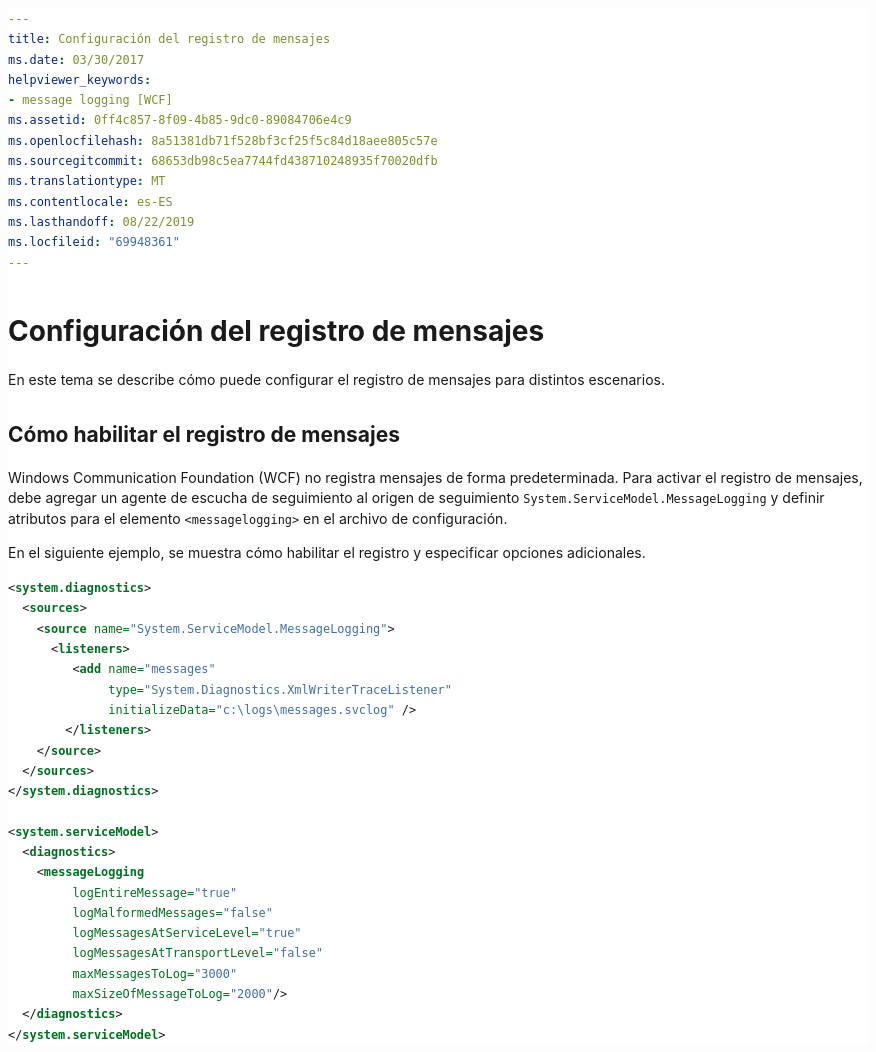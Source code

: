 ```yaml
---
title: Configuración del registro de mensajes
ms.date: 03/30/2017
helpviewer_keywords:
- message logging [WCF]
ms.assetid: 0ff4c857-8f09-4b85-9dc0-89084706e4c9
ms.openlocfilehash: 8a51381db71f528bf3cf25f5c84d18aee805c57e
ms.sourcegitcommit: 68653db98c5ea7744fd438710248935f70020dfb
ms.translationtype: MT
ms.contentlocale: es-ES
ms.lasthandoff: 08/22/2019
ms.locfileid: "69948361"
---
```

# <a name="configuring-message-logging"></a>Configuración del registro de mensajes
En este tema se describe cómo puede configurar el registro de mensajes para distintos escenarios.  
  
## <a name="enabling-message-logging"></a>Cómo habilitar el registro de mensajes  
 Windows Communication Foundation (WCF) no registra mensajes de forma predeterminada. Para activar el registro de mensajes, debe agregar un agente de escucha de seguimiento al origen de seguimiento `System.ServiceModel.MessageLogging` y definir atributos para el elemento `<messagelogging>` en el archivo de configuración.  
  
 En el siguiente ejemplo, se muestra cómo habilitar el registro y especificar opciones adicionales.  
  
```xml  
<system.diagnostics>  
  <sources>  
    <source name="System.ServiceModel.MessageLogging">  
      <listeners>  
         <add name="messages"  
              type="System.Diagnostics.XmlWriterTraceListener"  
              initializeData="c:\logs\messages.svclog" />  
        </listeners>  
    </source>  
  </sources>  
</system.diagnostics>  
  
<system.serviceModel>  
  <diagnostics>  
    <messageLogging   
         logEntireMessage="true"   
         logMalformedMessages="false"  
         logMessagesAtServiceLevel="true"   
         logMessagesAtTransportLevel="false"  
         maxMessagesToLog="3000"  
         maxSizeOfMessageToLog="2000"/>  
  </diagnostics>  
</system.serviceModel>  
```  
  
